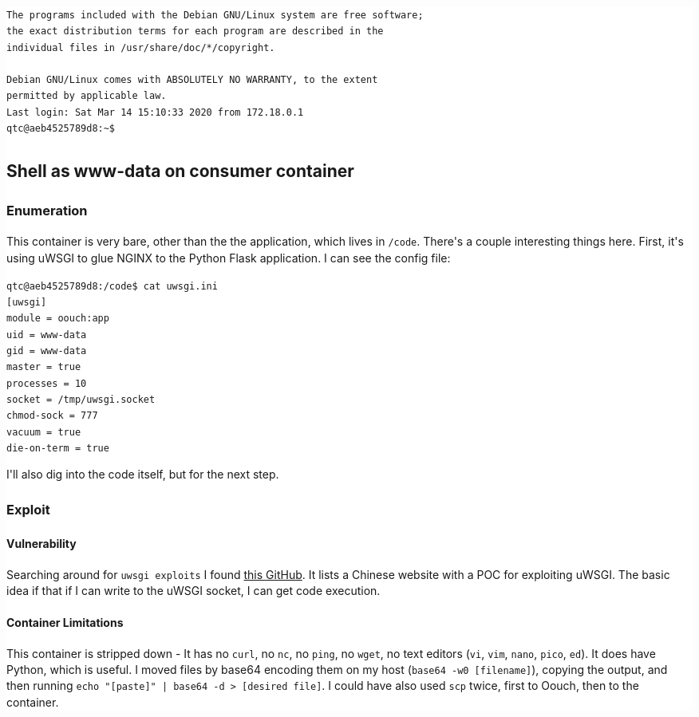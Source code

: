     The programs included with the Debian GNU/Linux system are free software;
    the exact distribution terms for each program are described in the
    individual files in /usr/share/doc/*/copyright.

    Debian GNU/Linux comes with ABSOLUTELY NO WARRANTY, to the extent
    permitted by applicable law.
    Last login: Sat Mar 14 15:10:33 2020 from 172.18.0.1
    qtc@aeb4525789d8:~$



## Shell as www-data on consumer container

### Enumeration

This container is very bare, other than the the application, which lives
in `/code`. There's a couple interesting things here. First, it's using
uWSGI to glue NGINX to the Python Flask application. I can see the
config file:



    qtc@aeb4525789d8:/code$ cat uwsgi.ini 
    [uwsgi]
    module = oouch:app
    uid = www-data
    gid = www-data
    master = true
    processes = 10
    socket = /tmp/uwsgi.socket
    chmod-sock = 777
    vacuum = true
    die-on-term = true



I'll also dig into the code itself, but for the next step.

### Exploit

#### Vulnerability

Searching around for `uwsgi exploits` I found [this
GitHub](https://github.com/wofeiwo/webcgi-exploits). It lists a Chinese
website with a POC for exploiting uWSGI. The basic idea if that if I can
write to the uWSGI socket, I can get code execution.

#### Container Limitations

This container is stripped down - It has no `curl`, no `nc`, no `ping`,
no `wget`, no text editors (`vi`, `vim`, `nano`, `pico`, `ed`). It does
have Python, which is useful. I moved files by base64 encoding them on
my host (`base64 -w0 [filename]`), copying the output, and then running
`echo "[paste]" | base64 -d > [desired file]`. I could have also used
`scp` twice, first to Oouch, then to the container.
